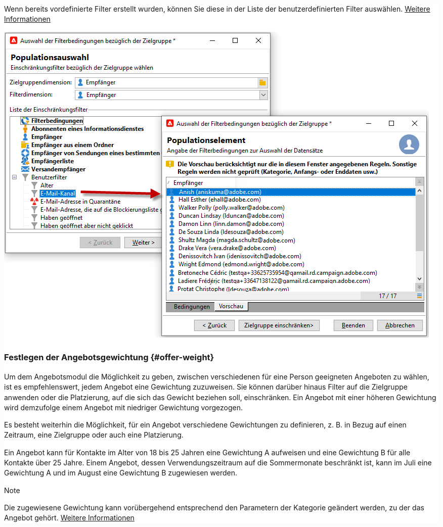 Wenn bereits vordefinierte Filter erstellt wurden, können Sie diese in der Liste der benutzerdefinierten Filter auswählen. [Weitere Informationen](interaction-predefined-filters.md)

![](assets/offer_eligibility_create_004.png)

### Festlegen der Angebotsgewichtung {#offer-weight}

Um dem Angebotsmodul die Möglichkeit zu geben, zwischen verschiedenen für eine Person geeigneten Angeboten zu wählen, ist es empfehlenswert, jedem Angebot eine Gewichtung zuzuweisen. Sie können darüber hinaus Filter auf die Zielgruppe anwenden oder die Platzierung, auf die sich das Gewicht beziehen soll, einschränken. Ein Angebot mit einer höheren Gewichtung wird demzufolge einem Angebot mit niedriger Gewichtung vorgezogen.

Es besteht weiterhin die Möglichkeit, für ein Angebot verschiedene Gewichtungen zu definieren, z. B. in Bezug auf einen Zeitraum, eine Zielgruppe oder auch eine Platzierung.

Ein Angebot kann für Kontakte im Alter von 18 bis 25 Jahren eine Gewichtung A aufweisen und eine Gewichtung B für alle Kontakte über 25 Jahre. Einem Angebot, dessen Verwendungszeitraum auf die Sommermonate beschränkt ist, kann im Juli eine Gewichtung A und im August eine Gewichtung B zugewiesen werden.

>[!NOTE]
>
>Die zugewiesene Gewichtung kann vorübergehend entsprechend den Parametern der Kategorie geändert werden, zu der das Angebot gehört. [Weitere Informationen](interaction-offer-catalog.md#creating-offer-categories)
